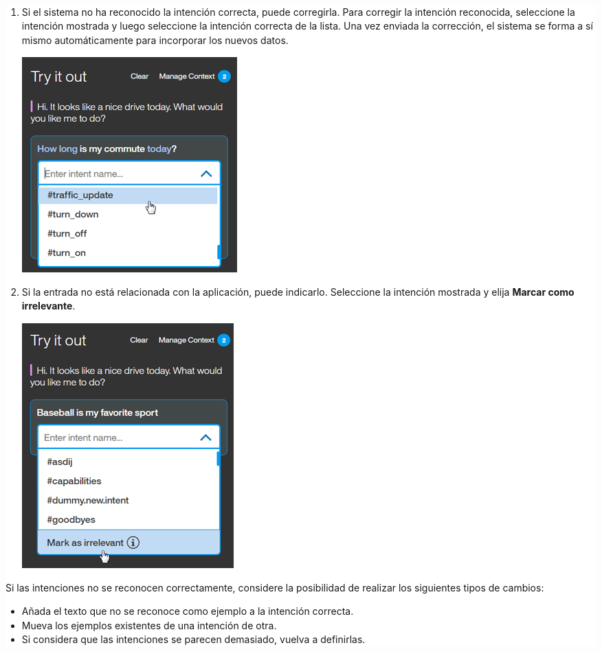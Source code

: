 1.  Si el sistema no ha reconocido la intención correcta, puede corregirla. Para corregir la intención reconocida, seleccione la intención mostrada y luego seleccione la intención correcta de la lista. Una vez enviada la corrección, el sistema se forma a sí mismo automáticamente para incorporar los nuevos datos.

    ![Captura de pantalla de corrección de una intención reconocida](images/correct_intent.png)

1.  Si la entrada no está relacionada con la aplicación, puede indicarlo. Seleccione la intención mostrada y elija **Marcar como irrelevante**.

    ![Captura de pantalla de Marcar como irrelevante](images/irrelevant.png)

Si las intenciones no se reconocen correctamente, considere la posibilidad de realizar los siguientes tipos de cambios:

- Añada el texto que no se reconoce como ejemplo a la intención correcta.
- Mueva los ejemplos existentes de una intención de otra.
- Si considera que las intenciones se parecen demasiado, vuelva a definirlas.

